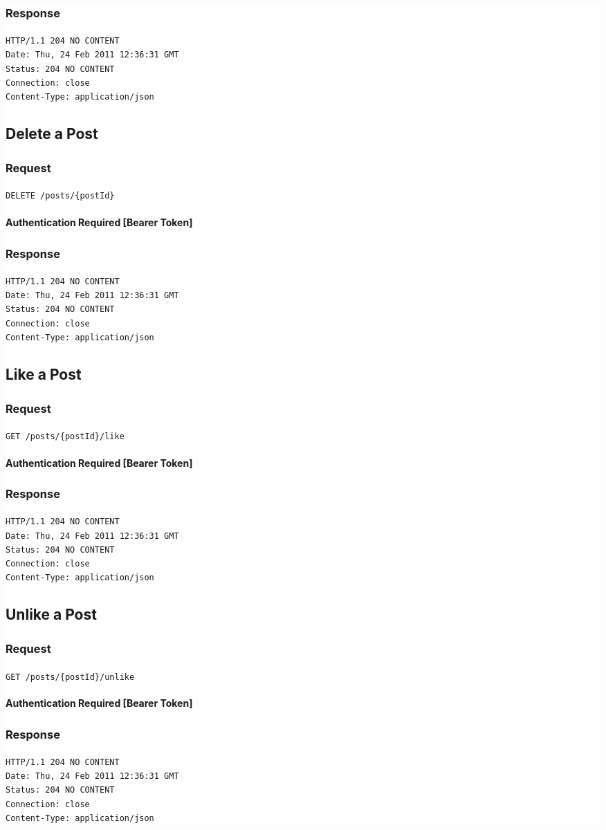 ### Response

    HTTP/1.1 204 NO CONTENT
    Date: Thu, 24 Feb 2011 12:36:31 GMT
    Status: 204 NO CONTENT
    Connection: close
    Content-Type: application/json


## Delete a Post

### Request

`DELETE /posts/{postId}`

#### Authentication Required [Bearer Token]

### Response

    HTTP/1.1 204 NO CONTENT
    Date: Thu, 24 Feb 2011 12:36:31 GMT
    Status: 204 NO CONTENT
    Connection: close
    Content-Type: application/json

## Like a Post

### Request

`GET /posts/{postId}/like`

#### Authentication Required [Bearer Token]

### Response

    HTTP/1.1 204 NO CONTENT
    Date: Thu, 24 Feb 2011 12:36:31 GMT
    Status: 204 NO CONTENT
    Connection: close
    Content-Type: application/json

## Unlike a Post

### Request

`GET /posts/{postId}/unlike`

#### Authentication Required [Bearer Token]

### Response

    HTTP/1.1 204 NO CONTENT
    Date: Thu, 24 Feb 2011 12:36:31 GMT
    Status: 204 NO CONTENT
    Connection: close
    Content-Type: application/json
